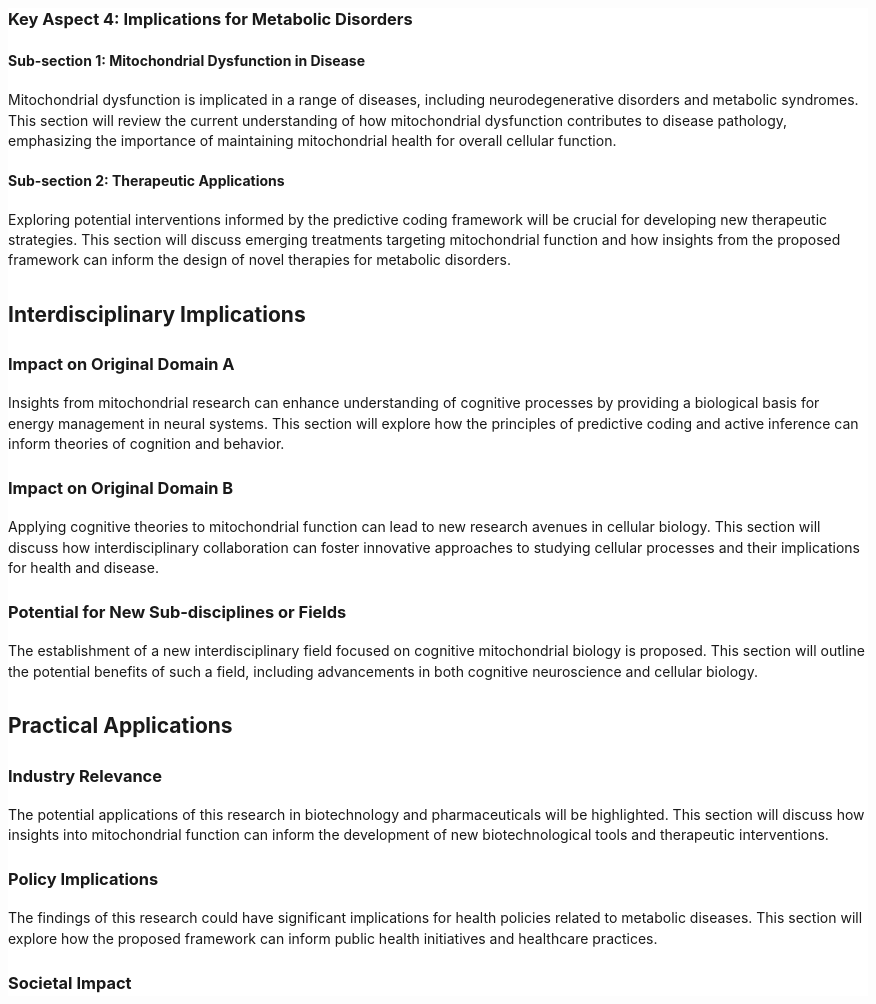 ### Key Aspect 4: Implications for Metabolic Disorders

#### Sub-section 1: Mitochondrial Dysfunction in Disease

Mitochondrial dysfunction is implicated in a range of diseases, including neurodegenerative disorders and metabolic syndromes. This section will review the current understanding of how mitochondrial dysfunction contributes to disease pathology, emphasizing the importance of maintaining mitochondrial health for overall cellular function.

#### Sub-section 2: Therapeutic Applications

Exploring potential interventions informed by the predictive coding framework will be crucial for developing new therapeutic strategies. This section will discuss emerging treatments targeting mitochondrial function and how insights from the proposed framework can inform the design of novel therapies for metabolic disorders.

## Interdisciplinary Implications

### Impact on Original Domain A

Insights from mitochondrial research can enhance understanding of cognitive processes by providing a biological basis for energy management in neural systems. This section will explore how the principles of predictive coding and active inference can inform theories of cognition and behavior.

### Impact on Original Domain B

Applying cognitive theories to mitochondrial function can lead to new research avenues in cellular biology. This section will discuss how interdisciplinary collaboration can foster innovative approaches to studying cellular processes and their implications for health and disease.

### Potential for New Sub-disciplines or Fields

The establishment of a new interdisciplinary field focused on cognitive mitochondrial biology is proposed. This section will outline the potential benefits of such a field, including advancements in both cognitive neuroscience and cellular biology.

## Practical Applications

### Industry Relevance

The potential applications of this research in biotechnology and pharmaceuticals will be highlighted. This section will discuss how insights into mitochondrial function can inform the development of new biotechnological tools and therapeutic interventions.

### Policy Implications

The findings of this research could have significant implications for health policies related to metabolic diseases. This section will explore how the proposed framework can inform public health initiatives and healthcare practices.

### Societal Impact
